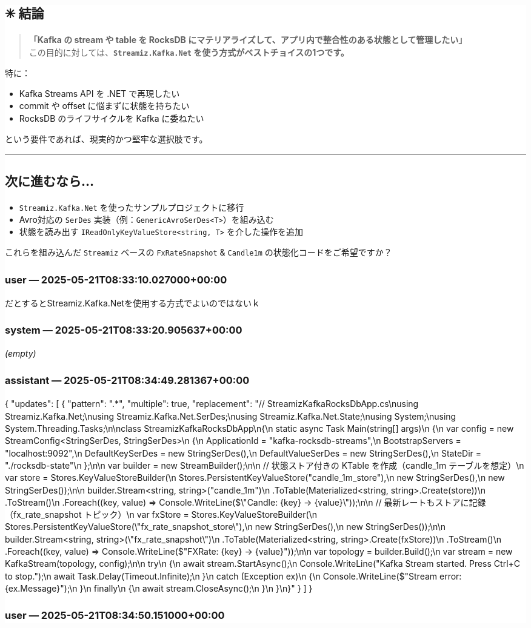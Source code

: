 
## ✳ 結論

> **「Kafka の stream や table を RocksDB にマテリアライズして、アプリ内で整合性のある状態として管理したい」**  
> この目的に対しては、**`Streamiz.Kafka.Net` を使う方式がベストチョイスの1つです。**

特に：

- Kafka Streams API を .NET で再現したい
- commit や offset に悩まずに状態を持ちたい
- RocksDB のライフサイクルを Kafka に委ねたい

という要件であれば、現実的かつ堅牢な選択肢です。

---

## 次に進むなら…

- `Streamiz.Kafka.Net` を使ったサンプルプロジェクトに移行
- Avro対応の `SerDes` 実装（例：`GenericAvroSerDes<T>`）を組み込む
- 状態を読み出す `IReadOnlyKeyValueStore<string, T>` を介した操作を追加

これらを組み込んだ `Streamiz` ベースの `FxRateSnapshot` & `Candle1m` の状態化コードをご希望ですか？
### user — 2025-05-21T08:33:10.027000+00:00

だとするとStreamiz.Kafka.Netを使用する方式でよいのではないｋ
### system — 2025-05-21T08:33:20.905637+00:00

_(empty)_
### assistant — 2025-05-21T08:34:49.281367+00:00

{
  "updates": [
    {
      "pattern": ".*",
      "multiple": true,
      "replacement": "// StreamizKafkaRocksDbApp.cs\nusing Streamiz.Kafka.Net;\nusing Streamiz.Kafka.Net.SerDes;\nusing Streamiz.Kafka.Net.State;\nusing System;\nusing System.Threading.Tasks;\n\nclass StreamizKafkaRocksDbApp\n{\n    static async Task Main(string[] args)\n    {\n        var config = new StreamConfig<StringSerDes, StringSerDes>\n        {\n            ApplicationId = \"kafka-rocksdb-streams\",\n            BootstrapServers = \"localhost:9092\",\n            DefaultKeySerDes = new StringSerDes(),\n            DefaultValueSerDes = new StringSerDes(),\n            StateDir = \"./rocksdb-state\"\n        };\n\n        var builder = new StreamBuilder();\n\n        // 状態ストア付きの KTable を作成（candle_1m テーブルを想定）\n        var store = Stores.KeyValueStoreBuilder(\n            Stores.PersistentKeyValueStore(\"candle_1m_store\"),\n            new StringSerDes(),\n            new StringSerDes());\n\n        builder.Stream<string, string>(\"candle_1m\")\n            .ToTable(Materialized<string, string>.Create(store))\n            .ToStream()\n            .Foreach((key, value) => Console.WriteLine($\"Candle: {key} -> {value}\"));\n\n        // 最新レートもストアに記録（fx_rate_snapshot トピック）\n        var fxStore = Stores.KeyValueStoreBuilder(\n            Stores.PersistentKeyValueStore(\"fx_rate_snapshot_store\"),\n            new StringSerDes(),\n            new StringSerDes());\n\n        builder.Stream<string, string>(\"fx_rate_snapshot\")\n            .ToTable(Materialized<string, string>.Create(fxStore))\n            .ToStream()\n            .Foreach((key, value) => Console.WriteLine($\"FXRate: {key} -> {value}\"));\n\n        var topology = builder.Build();\n        var stream = new KafkaStream(topology, config);\n\n        try\n        {\n            await stream.StartAsync();\n            Console.WriteLine(\"Kafka Stream started. Press Ctrl+C to stop.\");\n            await Task.Delay(Timeout.Infinite);\n        }\n        catch (Exception ex)\n        {\n            Console.WriteLine($\"Stream error: {ex.Message}\");\n        }\n        finally\n        {\n            await stream.CloseAsync();\n        }\n    }\n}"
    }
  ]
}
### user — 2025-05-21T08:34:50.151000+00:00
